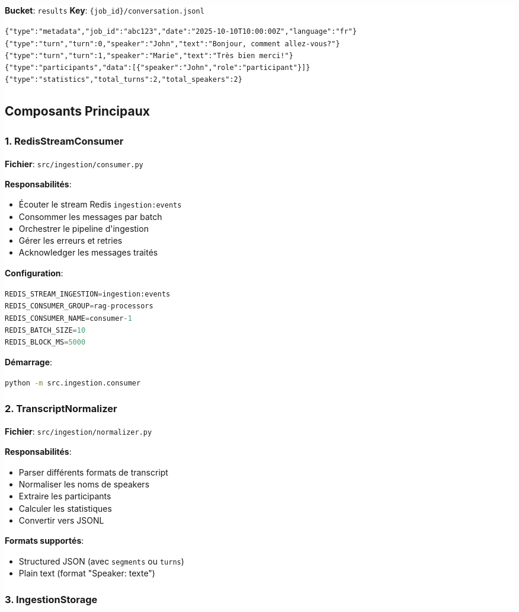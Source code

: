 **Bucket**: `results`
**Key**: `{job_id}/conversation.jsonl`

```jsonl
{"type":"metadata","job_id":"abc123","date":"2025-10-10T10:00:00Z","language":"fr"}
{"type":"turn","turn":0,"speaker":"John","text":"Bonjour, comment allez-vous?"}
{"type":"turn","turn":1,"speaker":"Marie","text":"Très bien merci!"}
{"type":"participants","data":[{"speaker":"John","role":"participant"}]}
{"type":"statistics","total_turns":2,"total_speakers":2}
```

## Composants Principaux

### 1. RedisStreamConsumer

**Fichier**: `src/ingestion/consumer.py`

**Responsabilités**:
- Écouter le stream Redis `ingestion:events`
- Consommer les messages par batch
- Orchestrer le pipeline d'ingestion
- Gérer les erreurs et retries
- Acknowledger les messages traités

**Configuration**:
```python
REDIS_STREAM_INGESTION=ingestion:events
REDIS_CONSUMER_GROUP=rag-processors
REDIS_CONSUMER_NAME=consumer-1
REDIS_BATCH_SIZE=10
REDIS_BLOCK_MS=5000
```

**Démarrage**:
```bash
python -m src.ingestion.consumer
```

### 2. TranscriptNormalizer

**Fichier**: `src/ingestion/normalizer.py`

**Responsabilités**:
- Parser différents formats de transcript
- Normaliser les noms de speakers
- Extraire les participants
- Calculer les statistiques
- Convertir vers JSONL

**Formats supportés**:
- Structured JSON (avec `segments` ou `turns`)
- Plain text (format "Speaker: texte")

### 3. IngestionStorage
